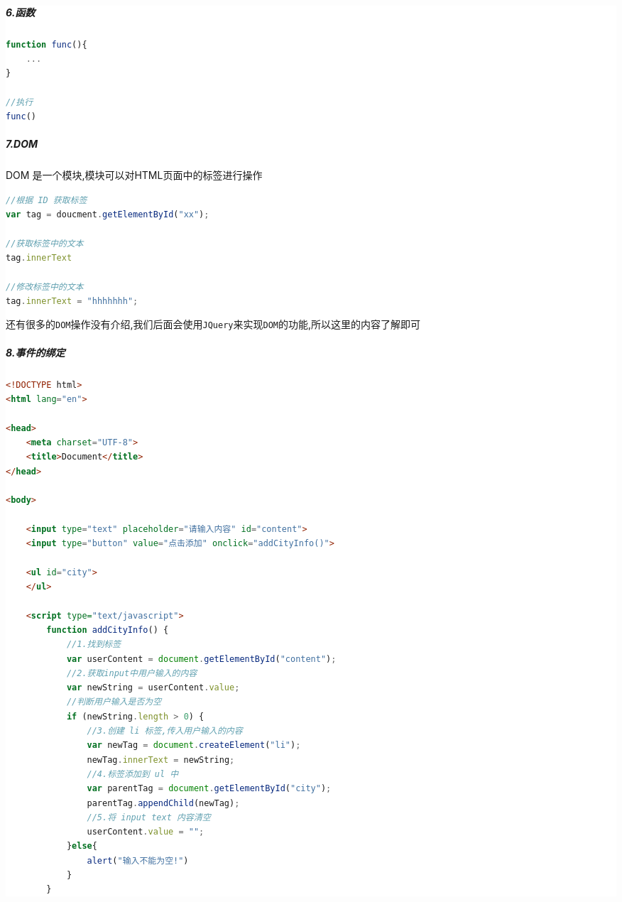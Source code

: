 ##### 6.函数

```js
function func(){
	...
}

//执行
func()
```

##### 7.DOM

DOM 是一个模块,模块可以对HTML页面中的标签进行操作

```js
//根据 ID 获取标签
var tag = doucment.getElementById("xx");

//获取标签中的文本
tag.innerText

//修改标签中的文本
tag.innerText = "hhhhhhh";
```

还有很多的`DOM`操作没有介绍,我们后面会使用`JQuery`来实现`DOM`的功能,所以这里的内容了解即可

##### 8.事件的绑定

```html
<!DOCTYPE html>
<html lang="en">

<head>
    <meta charset="UTF-8">
    <title>Document</title>
</head>

<body>

    <input type="text" placeholder="请输入内容" id="content">
    <input type="button" value="点击添加" onclick="addCityInfo()">

    <ul id="city">
    </ul>

    <script type="text/javascript">
        function addCityInfo() {
            //1.找到标签
            var userContent = document.getElementById("content");
            //2.获取input中用户输入的内容
            var newString = userContent.value;
            //判断用户输入是否为空
            if (newString.length > 0) {
                //3.创建 li 标签,传入用户输入的内容
                var newTag = document.createElement("li");
                newTag.innerText = newString;
                //4.标签添加到 ul 中
                var parentTag = document.getElementById("city");
                parentTag.appendChild(newTag);
                //5.将 input text 内容清空
                userContent.value = "";
            }else{
                alert("输入不能为空!")
            }
        }
```